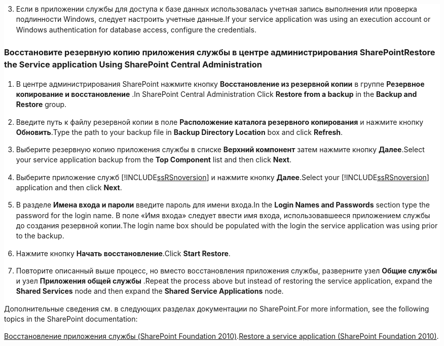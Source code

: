 3.  <span data-ttu-id="fc6de-158">Если в приложении службы для доступа к базе данных использовалась учетная запись выполнения или проверка подлинности Windows, следует настроить учетные данные.</span><span class="sxs-lookup"><span data-stu-id="fc6de-158">If your service application was using an execution account or Windows authentication for database access, configure the credentials.</span></span>  
  
### <a name="restore-the-service-application-using-sharepoint-central-administration"></a><span data-ttu-id="fc6de-159">Восстановите резервную копию приложения службы в центре администрирования SharePoint</span><span class="sxs-lookup"><span data-stu-id="fc6de-159">Restore the Service application Using SharePoint Central Administration</span></span>  
  
1.  <span data-ttu-id="fc6de-160">В центре администрирования SharePoint нажмите кнопку **Восстановление из резервной копии** в группе **Резервное копирование и восстановление** .</span><span class="sxs-lookup"><span data-stu-id="fc6de-160">In SharePoint Central Administration Click **Restore from a backup** in the **Backup and Restore** group.</span></span>  
  
2.  <span data-ttu-id="fc6de-161">Введите путь к файлу резервной копии в поле **Расположение каталога резервного копирования** и нажмите кнопку **Обновить**.</span><span class="sxs-lookup"><span data-stu-id="fc6de-161">Type the path to your backup file in **Backup Directory Location** box and click **Refresh**.</span></span>  
  
3.  <span data-ttu-id="fc6de-162">Выберите резервную копию приложения службы в списке **Верхний компонент** затем нажмите кнопку **Далее**.</span><span class="sxs-lookup"><span data-stu-id="fc6de-162">Select your service application backup from the **Top Component** list and then click **Next**.</span></span>  
  
4.  <span data-ttu-id="fc6de-163">Выберите приложение служб [!INCLUDE[ssRSnoversion](../includes/ssrsnoversion-md.md)] и нажмите кнопку **Далее**.</span><span class="sxs-lookup"><span data-stu-id="fc6de-163">Select your [!INCLUDE[ssRSnoversion](../includes/ssrsnoversion-md.md)] application and then click **Next**.</span></span>  
  
5.  <span data-ttu-id="fc6de-164">В разделе **Имена входа и пароли** введите пароль для имени входа.</span><span class="sxs-lookup"><span data-stu-id="fc6de-164">In the **Login Names and Passwords** section type the password for the login name.</span></span> <span data-ttu-id="fc6de-165">В поле «Имя входа» следует ввести имя входа, использовавшееся приложением службы до создания резервной копии.</span><span class="sxs-lookup"><span data-stu-id="fc6de-165">The login name box should be populated with the login the service application was using prior to the backup.</span></span>  
  
6.  <span data-ttu-id="fc6de-166">Нажмите кнопку **Начать восстановление**.</span><span class="sxs-lookup"><span data-stu-id="fc6de-166">Click **Start Restore**.</span></span>  
  
7.  <span data-ttu-id="fc6de-167">Повторите описанный выше процесс, но вместо восстановления приложения службы, разверните узел **Общие службы** и узел **Приложения общей службы** .</span><span class="sxs-lookup"><span data-stu-id="fc6de-167">Repeat the process above but instead of restoring the service application, expand the **Shared Services** node and then expand the **Shared Service Applications** node.</span></span>  
  
 <span data-ttu-id="fc6de-168">Дополнительные сведения см. в следующих разделах документации по SharePoint.</span><span class="sxs-lookup"><span data-stu-id="fc6de-168">For more information, see the following topics in the SharePoint documentation:</span></span>  
  
 <span data-ttu-id="fc6de-169">[Восстановление приложения службы (SharePoint Foundation 2010)](https://msdn.microsoft.com/library/ee748615.aspx).</span><span class="sxs-lookup"><span data-stu-id="fc6de-169">[Restore a service application (SharePoint Foundation 2010)](https://msdn.microsoft.com/library/ee748615.aspx).</span></span>  
  